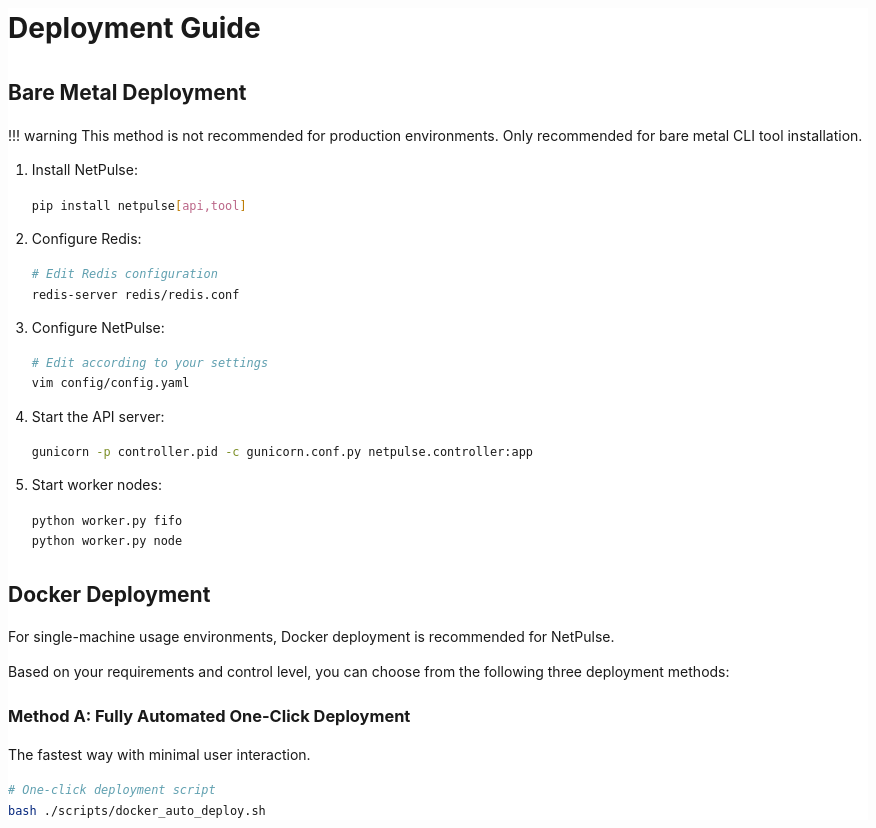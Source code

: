 # Deployment Guide

## Bare Metal Deployment

!!! warning
    This method is not recommended for production environments. Only recommended for bare metal CLI tool installation.

1. Install NetPulse:
    ```bash
    pip install netpulse[api,tool]
    ```

2. Configure Redis:
    ```bash
    # Edit Redis configuration
    redis-server redis/redis.conf
    ```

3. Configure NetPulse:
    ```bash
    # Edit according to your settings
    vim config/config.yaml
    ```

4. Start the API server:
    ```bash
    gunicorn -p controller.pid -c gunicorn.conf.py netpulse.controller:app
    ```

5. Start worker nodes:
    ```bash
    python worker.py fifo
    python worker.py node
    ```

## Docker Deployment

For single-machine usage environments, Docker deployment is recommended for NetPulse.

Based on your requirements and control level, you can choose from the following three deployment methods:

### Method A: Fully Automated One-Click Deployment

The fastest way with minimal user interaction.

```bash
# One-click deployment script
bash ./scripts/docker_auto_deploy.sh
```
